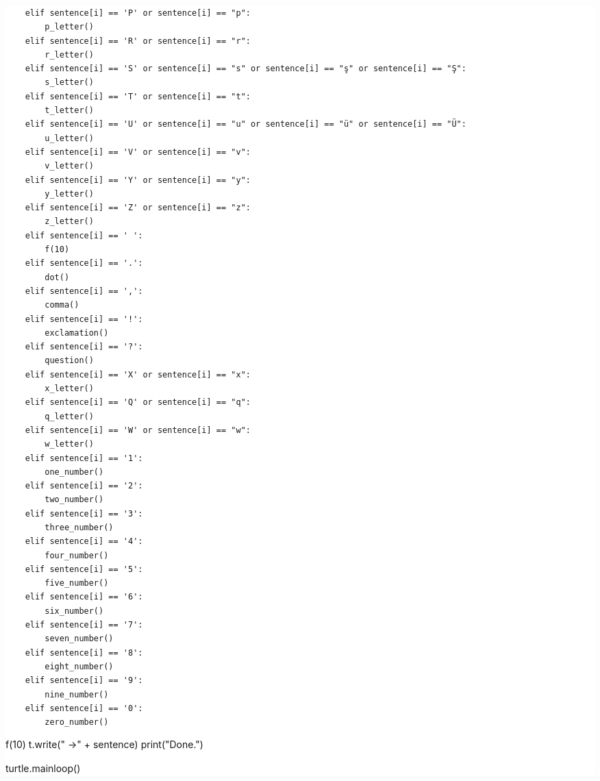         elif sentence[i] == 'P' or sentence[i] == "p":
            p_letter()
        elif sentence[i] == 'R' or sentence[i] == "r":
            r_letter()
        elif sentence[i] == 'S' or sentence[i] == "s" or sentence[i] == "ş" or sentence[i] == "Ş":
            s_letter()
        elif sentence[i] == 'T' or sentence[i] == "t":
            t_letter()
        elif sentence[i] == 'U' or sentence[i] == "u" or sentence[i] == "ü" or sentence[i] == "Ü":
            u_letter()
        elif sentence[i] == 'V' or sentence[i] == "v":
            v_letter()
        elif sentence[i] == 'Y' or sentence[i] == "y":
            y_letter()
        elif sentence[i] == 'Z' or sentence[i] == "z":
            z_letter()
        elif sentence[i] == ' ':
            f(10)
        elif sentence[i] == '.':
            dot()
        elif sentence[i] == ',':
            comma()
        elif sentence[i] == '!':
            exclamation()
        elif sentence[i] == '?':
            question()
        elif sentence[i] == 'X' or sentence[i] == "x":
            x_letter()
        elif sentence[i] == 'Q' or sentence[i] == "q":
            q_letter()
        elif sentence[i] == 'W' or sentence[i] == "w":
            w_letter()
        elif sentence[i] == '1':
            one_number()
        elif sentence[i] == '2':
            two_number()
        elif sentence[i] == '3':
            three_number()
        elif sentence[i] == '4':
            four_number()
        elif sentence[i] == '5':
            five_number()
        elif sentence[i] == '6':
            six_number()
        elif sentence[i] == '7':
            seven_number()
        elif sentence[i] == '8':
            eight_number()
        elif sentence[i] == '9':
            nine_number()
        elif sentence[i] == '0':
            zero_number()
f(10)
t.write("     ->" + sentence)
print("Done.")

turtle.mainloop()
